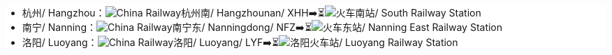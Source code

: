 - 杭州/ Hangzhou：<img src="https://raw.githubusercontent.com/Ivysauro/CNRT/master/images/CR.png" width="15" hegiht="15" alt="China Railway"/>杭州南/ Hangzhounan/ XHH➡️⏳<img src="https://raw.githubusercontent.com/Ivysauro/CNRT/master/images/city/hz.gif" width="20" hegiht="20"/>火车南站/ South Railway Station
- 南宁/ Nanning：<img src="https://raw.githubusercontent.com/Ivysauro/CNRT/master/images/CR.png" width="15" hegiht="15" alt="China Railway"/>南宁东/ Nanningdong/ NFZ➡️⏳<img src="https://raw.githubusercontent.com/Ivysauro/CNRT/master/images/city/nn.gif" width="20" hegiht="20"/>火车东站/ Nanning East Railway Station
- 洛阳/ Luoyang：<img src="https://raw.githubusercontent.com/Ivysauro/CNRT/master/images/CR.png" width="15" hegiht="15" alt="China Railway"/>洛阳/ Luoyang/ LYF➡️⏳<img src="https://raw.githubusercontent.com/Ivysauro/CNRT/master/images/city/ly.gif" width="20" hegiht="20"/>洛阳火车站/ Luoyang Railway Station
